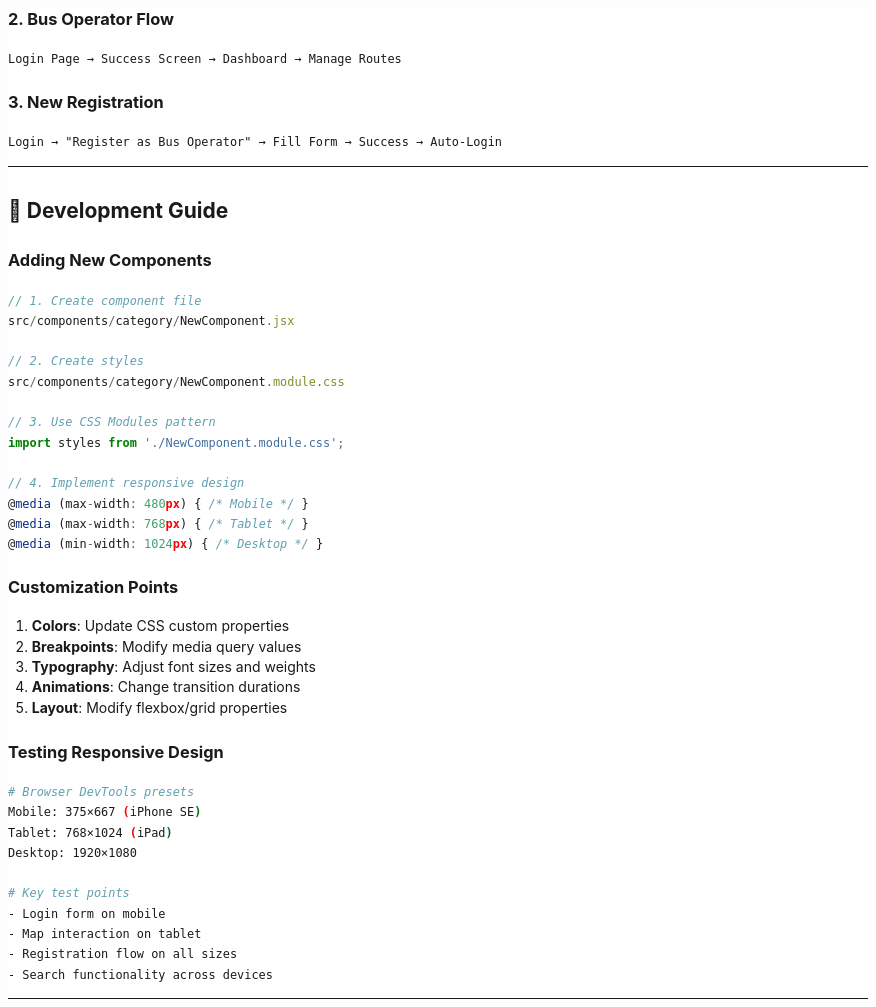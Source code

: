 ### 2. Bus Operator Flow
```
Login Page → Success Screen → Dashboard → Manage Routes
```

### 3. New Registration
```
Login → "Register as Bus Operator" → Fill Form → Success → Auto-Login
```

---

## 🔧 Development Guide

### Adding New Components
```jsx
// 1. Create component file
src/components/category/NewComponent.jsx

// 2. Create styles
src/components/category/NewComponent.module.css

// 3. Use CSS Modules pattern
import styles from './NewComponent.module.css';

// 4. Implement responsive design
@media (max-width: 480px) { /* Mobile */ }
@media (max-width: 768px) { /* Tablet */ }
@media (min-width: 1024px) { /* Desktop */ }
```

### Customization Points
1. **Colors**: Update CSS custom properties
2. **Breakpoints**: Modify media query values
3. **Typography**: Adjust font sizes and weights
4. **Animations**: Change transition durations
5. **Layout**: Modify flexbox/grid properties

### Testing Responsive Design
```bash
# Browser DevTools presets
Mobile: 375×667 (iPhone SE)
Tablet: 768×1024 (iPad)
Desktop: 1920×1080

# Key test points
- Login form on mobile
- Map interaction on tablet
- Registration flow on all sizes
- Search functionality across devices
```

---